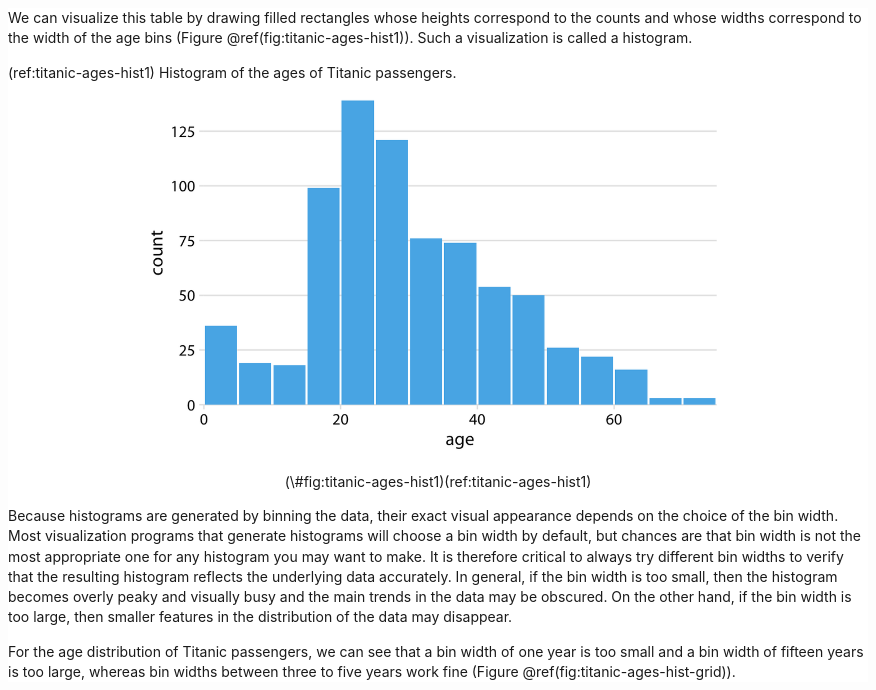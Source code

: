 </td>
  </tr>
</tbody>
</table>

We can visualize this table by drawing filled rectangles whose heights correspond to the counts and whose widths correspond to the width of the age bins (Figure \@ref(fig:titanic-ages-hist1)). Such a visualization is called a histogram.

(ref:titanic-ages-hist1) Histogram of the ages of Titanic passengers.

<div class="figure" style="text-align: center">
<img src="visualizing_distributions_I_files/figure-html/titanic-ages-hist1-1.png" alt="(ref:titanic-ages-hist1)" width="576" />
<p class="caption">(\#fig:titanic-ages-hist1)(ref:titanic-ages-hist1)</p>
</div>

Because histograms are generated by binning the data, their exact visual appearance depends on the choice of the bin width. Most visualization programs that generate histograms will choose a bin width by default, but chances are that bin width is not the most appropriate one for any histogram you may want to make. It is therefore critical to always try different bin widths to verify that the resulting histogram reflects the underlying data accurately. In general, if the bin width is too small, then the histogram becomes overly peaky and visually busy and the main trends in the data may be obscured. On the other hand, if the bin width is too large, then smaller features in the distribution of the data may disappear.

For the age distribution of Titanic passengers, we can see that a bin width of one year is too small and a bin width of fifteen years is too large, whereas bin widths between three to five years work fine (Figure \@ref(fig:titanic-ages-hist-grid)).
